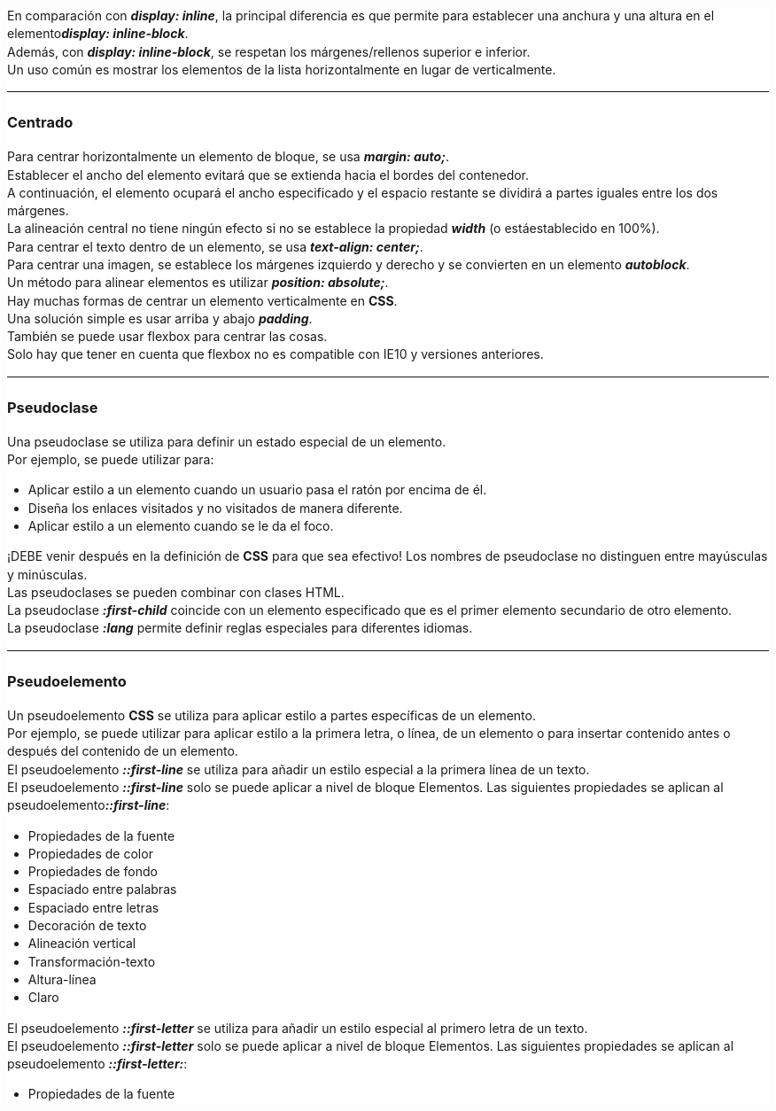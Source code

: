 En comparación con <b><i>display: inline</i></b>, la principal diferencia es que permite para establecer una anchura y una altura en el elemento<b><i>display: inline-block</i></b>. <br>
Además, con <b><i>display: inline-block</i></b>, se respetan los márgenes/rellenos superior e inferior. <br>
Un uso común es mostrar los elementos de la lista horizontalmente en lugar de verticalmente.
<hr>
<h3>Centrado</h3>
Para centrar horizontalmente un elemento de bloque, se usa <b><i>margin: auto;</i></b>. <br>
Establecer el ancho del elemento evitará que se extienda hacia el bordes del contenedor. <br>
A continuación, el elemento ocupará el ancho especificado y el espacio restante se dividirá a partes iguales entre los dos márgenes. <br>
La alineación central no tiene ningún efecto si no se establece la propiedad <b><i>width</i></b> (o  estáestablecido en 100%). <br>
Para centrar el texto dentro de un elemento, se usa <b><i>text-align: center;</i></b>. <br>
Para centrar una imagen, se establece los márgenes izquierdo y derecho y se convierten en un elemento <b><i>autoblock</i></b>. <br>
Un método para alinear elementos es utilizar <b><i>position: absolute;</i></b>. <br>
Hay muchas formas de centrar un elemento verticalmente en <b>CSS</b>. <br>
Una solución simple es usar arriba y abajo <b><i>padding</i></b>. <br>
También se puede usar flexbox para centrar las cosas. <br>
Solo hay que tener en cuenta que flexbox no es compatible con IE10 y versiones anteriores.
<hr>
<h3>Pseudoclase</h3>
Una pseudoclase se utiliza para definir un estado especial de un elemento. <br>
Por ejemplo, se puede utilizar para:
<ul>
    <li>Aplicar estilo a un elemento cuando un usuario pasa el ratón por encima de él.</li>
    <li>Diseña los enlaces visitados y no visitados de manera diferente.</li>
    <li>Aplicar estilo a un elemento cuando se le da el foco.</li>
</ul>
¡DEBE venir después en la definición de <b>CSS</b> para que sea efectivo! Los nombres de pseudoclase no distinguen entre mayúsculas y minúsculas. <br>
Las pseudoclases se pueden combinar con clases HTML. <br>
La pseudoclase <b><i>:first-child</i></b> coincide con un elemento especificado que es el primer elemento secundario de otro elemento. <br>
La pseudoclase <b><i>:lang</i></b> permite definir reglas especiales para diferentes idiomas.
<hr>
<h3>Pseudoelemento</h3>
Un pseudoelemento <b>CSS</b> se utiliza para aplicar estilo a partes específicas de un elemento. <br>
Por ejemplo, se puede utilizar para aplicar estilo a la primera letra, o línea, de un elemento o para insertar contenido antes o después del contenido de un elemento. <br>
El pseudoelemento <b><i>::first-line</i></b> se utiliza para añadir un estilo especial a la primera línea de un texto. <br>
El pseudoelemento <b><i>::first-line</i></b> solo se puede aplicar a nivel de bloque Elementos.
Las siguientes propiedades se aplican al pseudoelemento<b><i>::first-line</i></b>:
<ul>
    <li>Propiedades de la fuente</li>
    <li>Propiedades de color</li>
    <li>Propiedades de fondo</li>
    <li>Espaciado entre palabras</li>
    <li>Espaciado entre letras</li>
    <li>Decoración de texto</li>
    <li>Alineación vertical</li>
    <li>Transformación-texto</li>
    <li>Altura-línea</li>
    <li>Claro</li>
</ul>
El pseudoelemento <b><i>::first-letter</i></b> se utiliza para añadir un estilo especial al primero letra de un texto. <br>
El pseudoelemento <b><i>::first-letter</i></b> solo se puede aplicar a nivel de bloque Elementos.
Las siguientes propiedades se aplican al pseudoelemento <b><i>::first-letter:</i></b>:
<ul>
    <li>Propiedades de la fuente</li>
